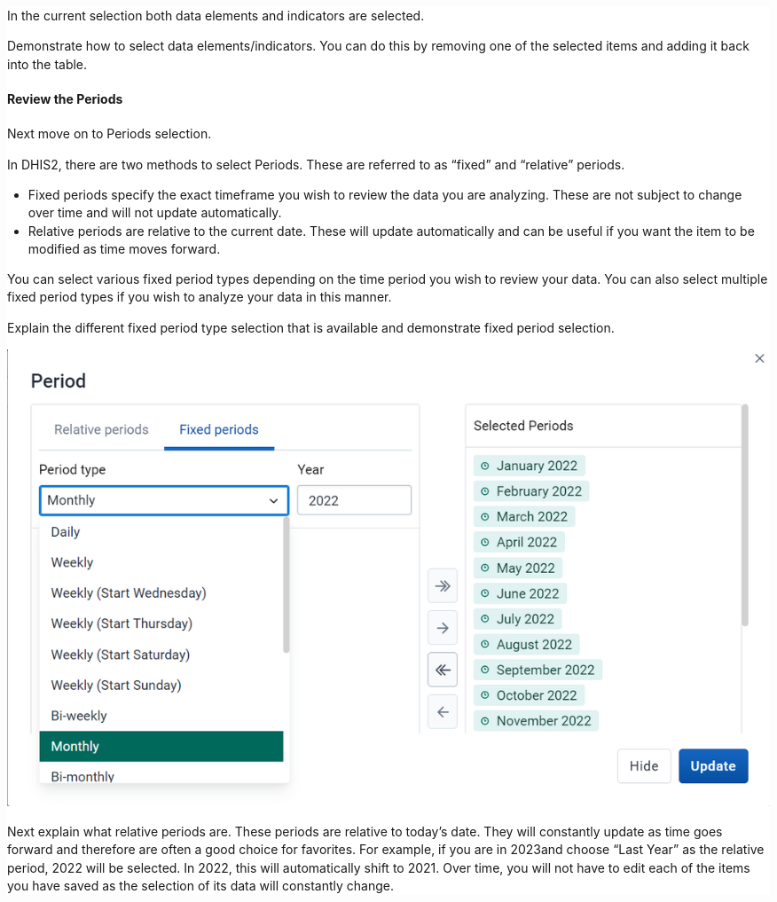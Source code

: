 In the current selection both data elements and indicators are selected.

Demonstrate how to select data elements/indicators. You can do this by removing one of the selected items and adding it back into the table.

#### Review the Periods

Next move on to Periods selection. 

In DHIS2, there are two methods to select Periods. These are referred to as “fixed” and “relative” periods. 

* Fixed periods specify the exact timeframe you wish to review the data you are analyzing. These are not subject to change over time and will not update automatically.
* Relative periods are relative to the current date. These will update automatically and can be useful if you want the item to be modified as time moves forward.

You can select various fixed period types depending on the time period you wish to review your data. You can also select multiple fixed period types if you wish to analyze your data in this manner.

Explain the different fixed period type selection that is available and demonstrate fixed period selection.

![](Images/pivottable/image25.png)

Next explain what relative periods are. These periods are relative to today’s date. They will constantly update as time goes forward and therefore are often a good choice for favorites. For example, if you are in 2023and choose “Last Year” as the relative period, 2022 will be selected. In 2022, this will automatically shift to 2021. Over time, you will not have to edit each of the items you have saved as the selection of its data will constantly change.
